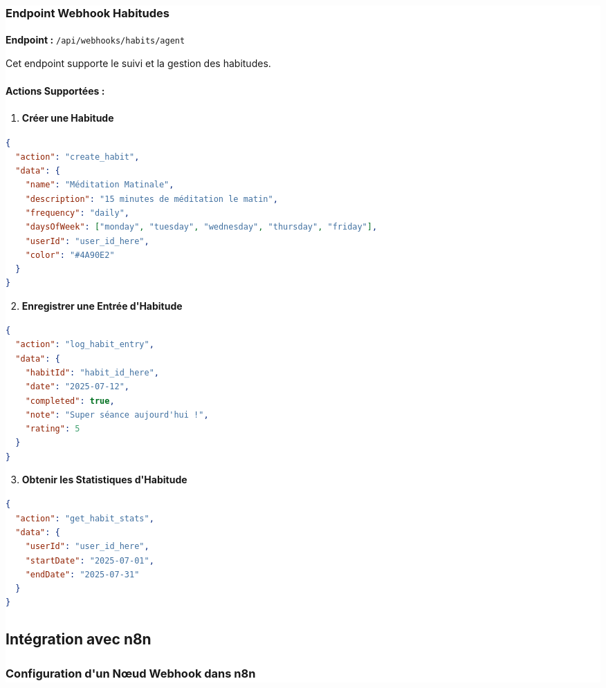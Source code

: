 ### Endpoint Webhook Habitudes

**Endpoint :** `/api/webhooks/habits/agent`

Cet endpoint supporte le suivi et la gestion des habitudes.

#### Actions Supportées :

1. **Créer une Habitude**

```json
{
  "action": "create_habit",
  "data": {
    "name": "Méditation Matinale",
    "description": "15 minutes de méditation le matin",
    "frequency": "daily",
    "daysOfWeek": ["monday", "tuesday", "wednesday", "thursday", "friday"],
    "userId": "user_id_here",
    "color": "#4A90E2"
  }
}
```

2. **Enregistrer une Entrée d'Habitude**

```json
{
  "action": "log_habit_entry",
  "data": {
    "habitId": "habit_id_here",
    "date": "2025-07-12",
    "completed": true,
    "note": "Super séance aujourd'hui !",
    "rating": 5
  }
}
```

3. **Obtenir les Statistiques d'Habitude**

```json
{
  "action": "get_habit_stats",
  "data": {
    "userId": "user_id_here",
    "startDate": "2025-07-01",
    "endDate": "2025-07-31"
  }
}
```

## Intégration avec n8n

### Configuration d'un Nœud Webhook dans n8n
